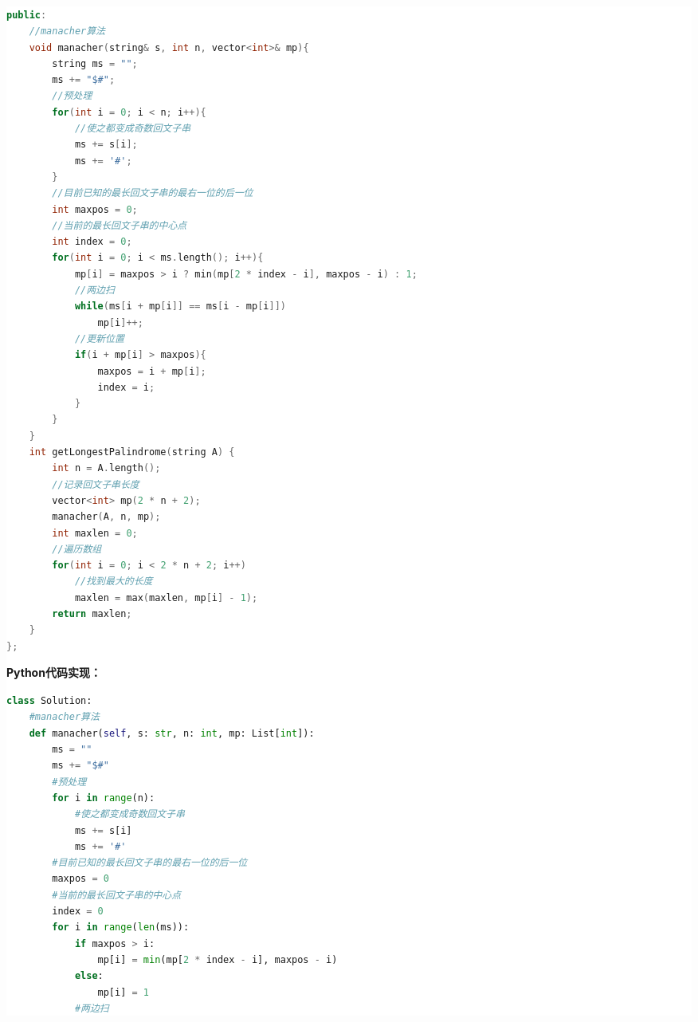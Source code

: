 ```cpp
public:
    //manacher算法
    void manacher(string& s, int n, vector<int>& mp){ 
        string ms = "";
        ms += "$#";
        //预处理
        for(int i = 0; i < n; i++){ 
            //使之都变成奇数回文子串
            ms += s[i]; 
            ms += '#';
        }
        //目前已知的最长回文子串的最右一位的后一位
        int maxpos = 0; 
        //当前的最长回文子串的中心点
        int index = 0; 
        for(int i = 0; i < ms.length(); i++){ 
            mp[i] = maxpos > i ? min(mp[2 * index - i], maxpos - i) : 1; 
            //两边扫
            while(ms[i + mp[i]] == ms[i - mp[i]]) 
                mp[i]++;
            //更新位置
            if(i + mp[i] > maxpos){ 
                maxpos = i + mp[i];
                index = i;
            }
        }
    }
    int getLongestPalindrome(string A) {
        int n = A.length();
        //记录回文子串长度
        vector<int> mp(2 * n + 2); 
        manacher(A, n, mp);
        int maxlen = 0;
        //遍历数组
        for(int i = 0; i < 2 * n + 2; i++) 
            //找到最大的长度
            maxlen = max(maxlen, mp[i] - 1);  
        return maxlen;
    }
};
```
**Python代码实现：**
```Python
class Solution:
    #manacher算法
    def manacher(self, s: str, n: int, mp: List[int]): 
        ms = ""
        ms += "$#"
        #预处理
        for i in range(n): 
            #使之都变成奇数回文子串
            ms += s[i] 
            ms += '#'
        #目前已知的最长回文子串的最右一位的后一位
        maxpos = 0 
        #当前的最长回文子串的中心点
        index = 0 
        for i in range(len(ms)):
            if maxpos > i:
                mp[i] = min(mp[2 * index - i], maxpos - i)
            else:
                mp[i] = 1
            #两边扫
```